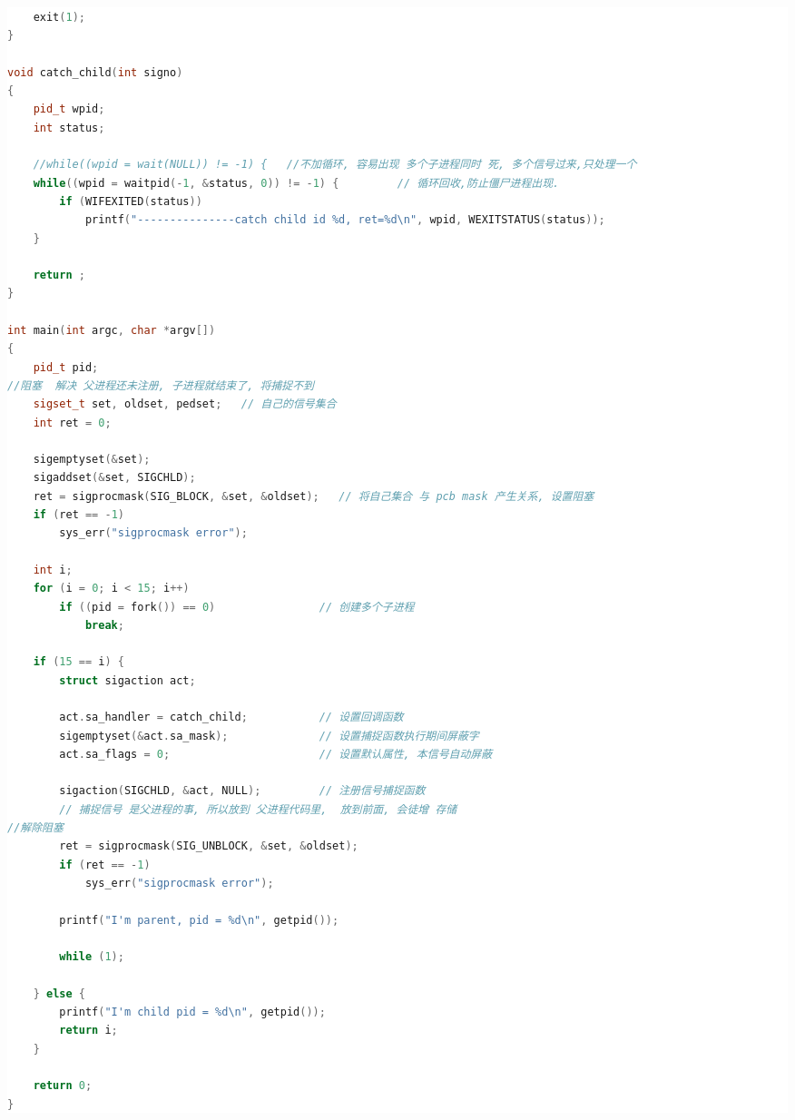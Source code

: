 ```c++
    exit(1);
}

void catch_child(int signo)
{
    pid_t wpid;
    int status;

    //while((wpid = wait(NULL)) != -1) {   //不加循环, 容易出现 多个子进程同时 死, 多个信号过来,只处理一个
    while((wpid = waitpid(-1, &status, 0)) != -1) {         // 循环回收,防止僵尸进程出现.
        if (WIFEXITED(status))
            printf("---------------catch child id %d, ret=%d\n", wpid, WEXITSTATUS(status));
    }

    return ;
}

int main(int argc, char *argv[])
{
    pid_t pid;
//阻塞  解决 父进程还未注册, 子进程就结束了, 将捕捉不到
    sigset_t set, oldset, pedset;   // 自己的信号集合
    int ret = 0;

    sigemptyset(&set);
    sigaddset(&set, SIGCHLD);    
    ret = sigprocmask(SIG_BLOCK, &set, &oldset);   // 将自己集合 与 pcb mask 产生关系, 设置阻塞
    if (ret == -1)
        sys_err("sigprocmask error");
    
    int i; 
    for (i = 0; i < 15; i++)
        if ((pid = fork()) == 0)                // 创建多个子进程
            break;

    if (15 == i) {
        struct sigaction act;

        act.sa_handler = catch_child;           // 设置回调函数
        sigemptyset(&act.sa_mask);              // 设置捕捉函数执行期间屏蔽字
        act.sa_flags = 0;                       // 设置默认属性, 本信号自动屏蔽

        sigaction(SIGCHLD, &act, NULL);         // 注册信号捕捉函数 
        // 捕捉信号 是父进程的事, 所以放到 父进程代码里,  放到前面, 会徒增 存储
//解除阻塞
		ret = sigprocmask(SIG_UNBLOCK, &set, &oldset);
        if (ret == -1)
        	sys_err("sigprocmask error");
        
        printf("I'm parent, pid = %d\n", getpid());

        while (1);

    } else {
        printf("I'm child pid = %d\n", getpid());
        return i;
    }

    return 0;
}

```
